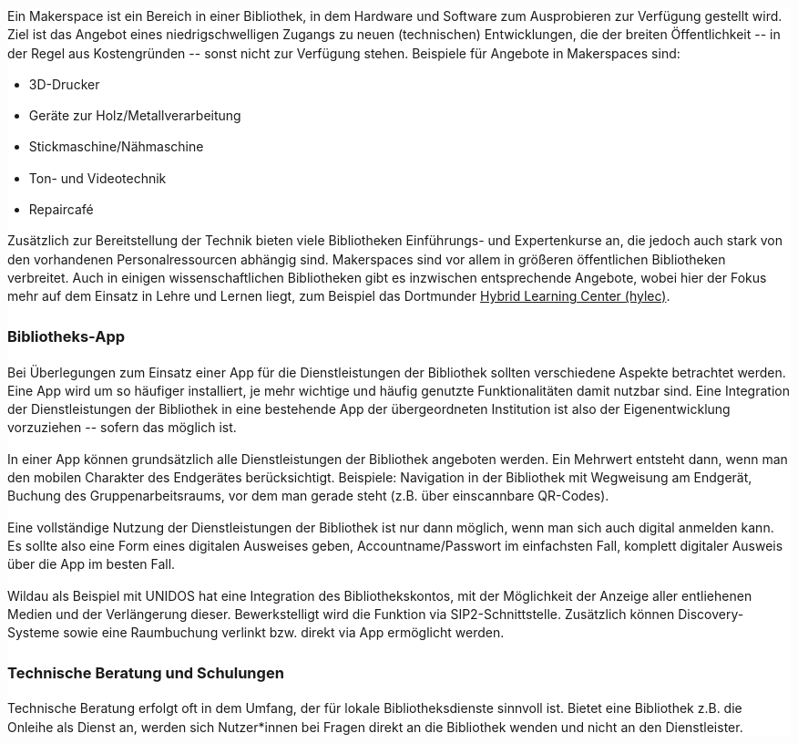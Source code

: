Ein Makerspace ist ein Bereich in einer Bibliothek, in dem Hardware und
Software zum Ausprobieren zur Verfügung gestellt wird. Ziel ist das Angebot
eines niedrigschwelligen Zugangs zu neuen (technischen) Entwicklungen, die der
breiten Öffentlichkeit -- in der Regel aus Kostengründen -- sonst nicht zur
Verfügung stehen. Beispiele für Angebote in Makerspaces sind:

- 3D-Drucker

- Geräte zur Holz/Metallverarbeitung

- Stickmaschine/Nähmaschine

- Ton- und Videotechnik

- Repaircafé

Zusätzlich zur Bereitstellung der Technik bieten viele Bibliotheken
Einführungs- und Expertenkurse an, die jedoch auch stark von den vorhandenen
Personalressourcen abhängig sind. Makerspaces sind vor allem in größeren
öffentlichen Bibliotheken verbreitet. Auch in einigen wissenschaftlichen
Bibliotheken gibt es inzwischen entsprechende Angebote, wobei hier der Fokus
mehr auf dem Einsatz in Lehre und Lernen liegt, zum Beispiel das Dortmunder
[Hybrid Learning Center (hylec)](https://hylec.tu-dortmund.de/).

### Bibliotheks-App

Bei Überlegungen zum Einsatz einer App für die Dienstleistungen der Bibliothek
sollten verschiedene Aspekte betrachtet werden. Eine App wird um so häufiger
installiert, je mehr wichtige und häufig genutzte Funktionalitäten damit
nutzbar sind. Eine Integration der Dienstleistungen der Bibliothek in eine
bestehende App der übergeordneten Institution ist also der Eigenentwicklung
vorzuziehen -- sofern das möglich ist.

In einer App können grundsätzlich alle Dienstleistungen der Bibliothek
angeboten werden. Ein Mehrwert entsteht dann, wenn man den mobilen Charakter
des Endgerätes berücksichtigt. Beispiele: Navigation in der Bibliothek mit
Wegweisung am Endgerät, Buchung des Gruppenarbeitsraums, vor dem man gerade
steht (z.B. über einscannbare QR-Codes).

Eine vollständige Nutzung der Dienstleistungen der Bibliothek ist nur dann
möglich, wenn man sich auch digital anmelden kann. Es sollte also eine Form
eines digitalen Ausweises geben, Accountname/Passwort im einfachsten Fall,
komplett digitaler Ausweis über die App im besten Fall.

Wildau als Beispiel mit UNIDOS hat eine Integration des Bibliothekskontos, mit
der Möglichkeit der Anzeige aller entliehenen Medien und der Verlängerung
dieser. Bewerkstelligt wird die Funktion via SIP2-Schnittstelle. Zusätzlich
können Discovery-Systeme sowie eine Raumbuchung verlinkt bzw. direkt via App
ermöglicht werden.

### Technische Beratung und Schulungen

Technische Beratung erfolgt oft in dem Umfang, der für lokale
Bibliotheksdienste sinnvoll ist. Bietet eine Bibliothek z.B. die Onleihe als
Dienst an, werden sich Nutzer\*innen bei Fragen direkt an die Bibliothek wenden und
nicht an den Dienstleister.
